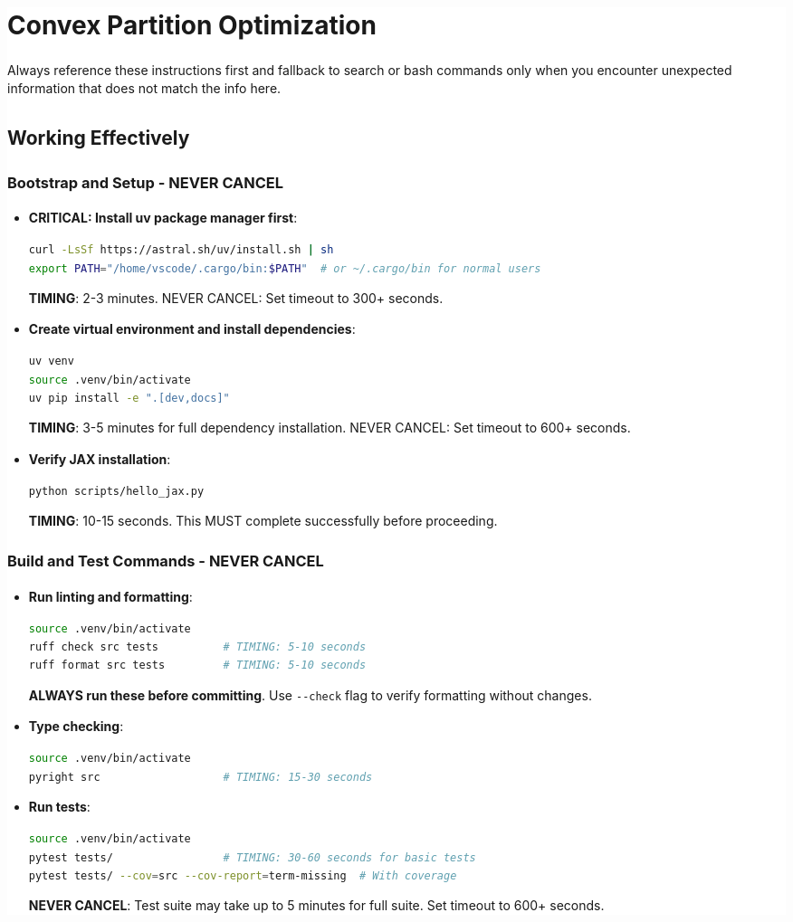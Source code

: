 # Convex Partition Optimization

Always reference these instructions first and fallback to search or bash commands only when you encounter unexpected information that does not match the info here.

## Working Effectively

### Bootstrap and Setup - NEVER CANCEL
- **CRITICAL: Install uv package manager first**:
  ```bash
  curl -LsSf https://astral.sh/uv/install.sh | sh
  export PATH="/home/vscode/.cargo/bin:$PATH"  # or ~/.cargo/bin for normal users
  ```
  **TIMING**: 2-3 minutes. NEVER CANCEL: Set timeout to 300+ seconds.

- **Create virtual environment and install dependencies**:
  ```bash
  uv venv
  source .venv/bin/activate
  uv pip install -e ".[dev,docs]"
  ```
  **TIMING**: 3-5 minutes for full dependency installation. NEVER CANCEL: Set timeout to 600+ seconds.

- **Verify JAX installation**:
  ```bash
  python scripts/hello_jax.py
  ```
  **TIMING**: 10-15 seconds. This MUST complete successfully before proceeding.

### Build and Test Commands - NEVER CANCEL
- **Run linting and formatting**:
  ```bash
  source .venv/bin/activate
  ruff check src tests          # TIMING: 5-10 seconds
  ruff format src tests         # TIMING: 5-10 seconds
  ```
  **ALWAYS run these before committing**. Use `--check` flag to verify formatting without changes.

- **Type checking**:
  ```bash
  source .venv/bin/activate
  pyright src                   # TIMING: 15-30 seconds
  ```

- **Run tests**:
  ```bash
  source .venv/bin/activate
  pytest tests/                 # TIMING: 30-60 seconds for basic tests
  pytest tests/ --cov=src --cov-report=term-missing  # With coverage
  ```
  **NEVER CANCEL**: Test suite may take up to 5 minutes for full suite. Set timeout to 600+ seconds.
